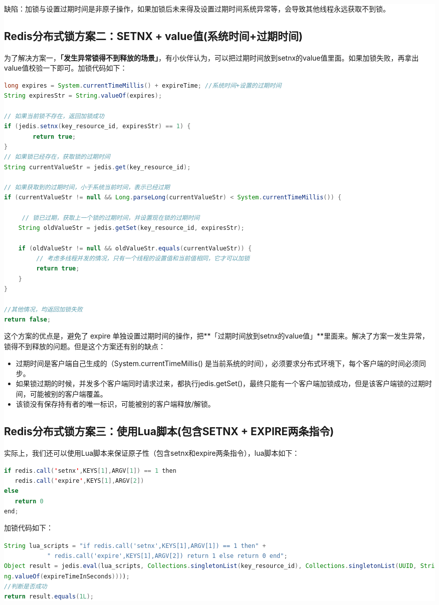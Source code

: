 缺陷：加锁与设置过期时间是非原子操作，如果加锁后未来得及设置过期时间系统异常等，会导致其他线程永远获取不到锁。

## Redis分布式锁方案二：SETNX + value值(系统时间+过期时间)

为了解决方案一，**「发生异常锁得不到释放的场景」**，有小伙伴认为，可以把过期时间放到setnx的value值里面。如果加锁失败，再拿出value值校验一下即可。加锁代码如下：

```java
long expires = System.currentTimeMillis() + expireTime; //系统时间+设置的过期时间
String expiresStr = String.valueOf(expires);

// 如果当前锁不存在，返回加锁成功
if (jedis.setnx(key_resource_id, expiresStr) == 1) {
        return true;
} 
// 如果锁已经存在，获取锁的过期时间
String currentValueStr = jedis.get(key_resource_id);

// 如果获取到的过期时间，小于系统当前时间，表示已经过期
if (currentValueStr != null && Long.parseLong(currentValueStr) < System.currentTimeMillis()) {

     // 锁已过期，获取上一个锁的过期时间，并设置现在锁的过期时间
    String oldValueStr = jedis.getSet(key_resource_id, expiresStr);
    
    if (oldValueStr != null && oldValueStr.equals(currentValueStr)) {
         // 考虑多线程并发的情况，只有一个线程的设置值和当前值相同，它才可以加锁
         return true;
    }
}
        
//其他情况，均返回加锁失败
return false;
```

这个方案的优点是，避免了 expire 单独设置过期时间的操作，把**「过期时间放到setnx的value值」**里面来。解决了方案一发生异常，锁得不到释放的问题。但是这个方案还有别的缺点：

+ 过期时间是客户端自己生成的（System.currentTimeMillis() 是当前系统的时间），必须要求分布式环境下，每个客户端的时间必须同步。
+ 如果锁过期的时候，并发多个客户端同时请求过来，都执行jedis.getSet()，最终只能有一个客户端加锁成功，但是该客户端锁的过期时间，可能被别的客户端覆盖。
+ 该锁没有保存持有者的唯一标识，可能被别的客户端释放/解锁。

## Redis分布式锁方案三：使用Lua脚本(包含SETNX + EXPIRE两条指令)

实际上，我们还可以使用Lua脚本来保证原子性（包含setnx和expire两条指令），lua脚本如下：

```java
if redis.call('setnx',KEYS[1],ARGV[1]) == 1 then
   redis.call('expire',KEYS[1],ARGV[2])
else
   return 0
end;
```

加锁代码如下：

```java
String lua_scripts = "if redis.call('setnx',KEYS[1],ARGV[1]) == 1 then" +
            " redis.call('expire',KEYS[1],ARGV[2]) return 1 else return 0 end";   
Object result = jedis.eval(lua_scripts, Collections.singletonList(key_resource_id), Collections.singletonList(UUID, String.valueOf(expireTimeInSeconds))));
//判断是否成功
return result.equals(1L);
```
